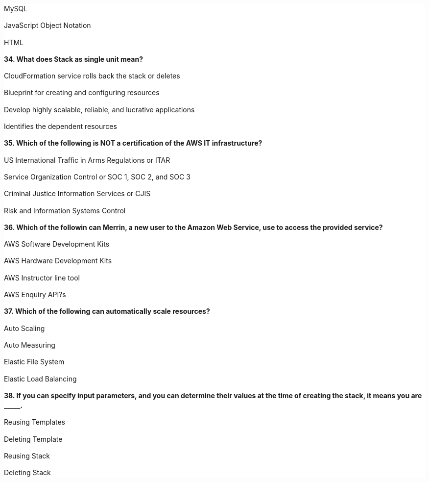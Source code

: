 MySQL

JavaScript Object Notation

HTML



**34. What does Stack as single unit mean?**

CloudFormation service rolls back the stack or deletes

Blueprint for creating and configuring resources

Develop highly scalable, reliable, and lucrative applications

Identifies the dependent resources



**35. Which of the following is NOT a certification of the AWS IT infrastructure?**

US International Traffic in Arms Regulations or ITAR

Service Organization Control or SOC 1, SOC 2, and SOC 3

Criminal Justice Information Services or CJIS

Risk and Information Systems Control



**36. Which of the followin can Merrin, a new user to the Amazon Web Service, use to access the provided service?**

AWS Software Development Kits

AWS Hardware Development Kits

AWS Instructor line tool

AWS Enquiry API?s



**37. Which of the following can automatically scale resources?**

Auto Scaling

Auto Measuring

Elastic File System

Elastic Load Balancing



**38. If you can specify input parameters, and you can determine their values at the time of creating the stack, it means you are \_\_\_\_\_.**

Reusing Templates

Deleting Template

Reusing Stack

Deleting Stack

